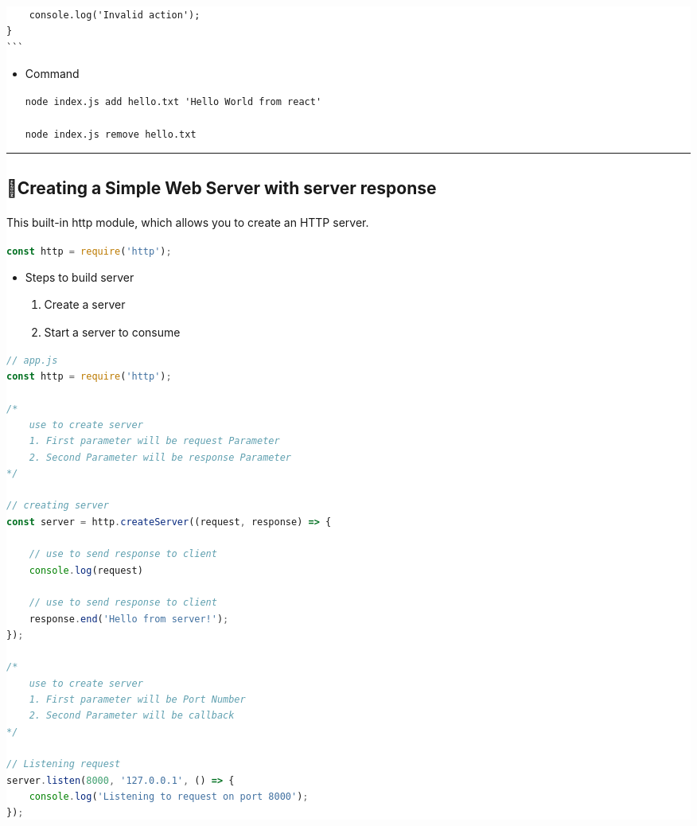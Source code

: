         console.log('Invalid action');
    }
    ```

* Command

    ```
    node index.js add hello.txt 'Hello World from react'

    node index.js remove hello.txt
    ```
---
## 📘Creating a Simple Web Server with server response

This built-in http module, which allows you to create an HTTP server.

```js
const http = require('http');
```

* Steps to build server

  1. Create a server

  2. Start a server to consume


```js
// app.js
const http = require('http');

/*
    use to create server
    1. First parameter will be request Parameter
    2. Second Parameter will be response Parameter
*/

// creating server
const server = http.createServer((request, response) => {

    // use to send response to client
    console.log(request)

    // use to send response to client
    response.end('Hello from server!');
});

/*
    use to create server
    1. First parameter will be Port Number
    2. Second Parameter will be callback
*/

// Listening request
server.listen(8000, '127.0.0.1', () => {
    console.log('Listening to request on port 8000');
});
```
